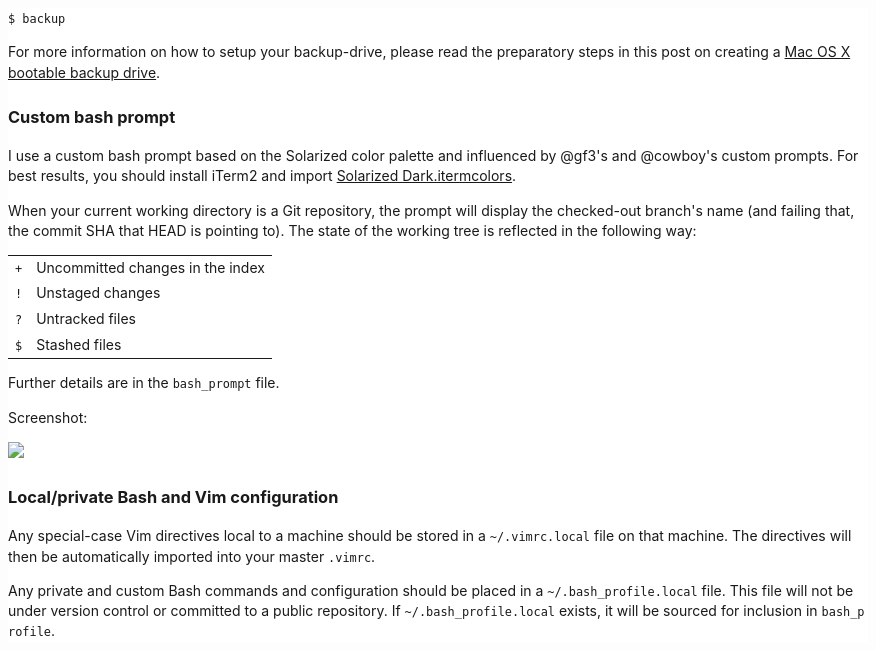 ```bash
$ backup
```

For more information on how to setup your backup-drive, please read the
preparatory steps in this post on creating a [Mac OS X bootable backup
drive](http://nicolasgallagher.com/mac-osx-bootable-backup-drive-with-rsync/).

### Custom bash prompt

I use a custom bash prompt based on the Solarized color palette and influenced
by @gf3's and @cowboy's custom prompts. For best results, you should install
iTerm2 and import [Solarized
Dark.itermcolors](https://github.com/altercation/solarized/tree/master/iterm2-colors-solarized).

When your current working directory is a Git repository, the prompt will
display the checked-out branch's name (and failing that, the commit SHA that
HEAD is pointing to). The state of the working tree is reflected in the
following way:

<table>
    <tr>
        <td><code>+</code></td>
        <td>Uncommitted changes in the index</td>
    </tr>
    <tr>
        <td><code>!</code></td>
        <td>Unstaged changes</td>
    </tr>
    <tr>
        <td><code>?</code></td>
        <td>Untracked files</td>
    </tr>
    <tr>
        <td><code>$</code></td>
        <td>Stashed files</td>
    </tr>
</table>

Further details are in the `bash_prompt` file.

Screenshot:

![](http://i.imgur.com/DSJ1G.png)

### Local/private Bash and Vim configuration

Any special-case Vim directives local to a machine should be stored in a
`~/.vimrc.local` file on that machine. The directives will then be automatically
imported into your master `.vimrc`.

Any private and custom Bash commands and configuration should be placed in a
`~/.bash_profile.local` file. This file will not be under version control or
committed to a public repository. If `~/.bash_profile.local` exists, it will be
sourced for inclusion in `bash_profile`.
